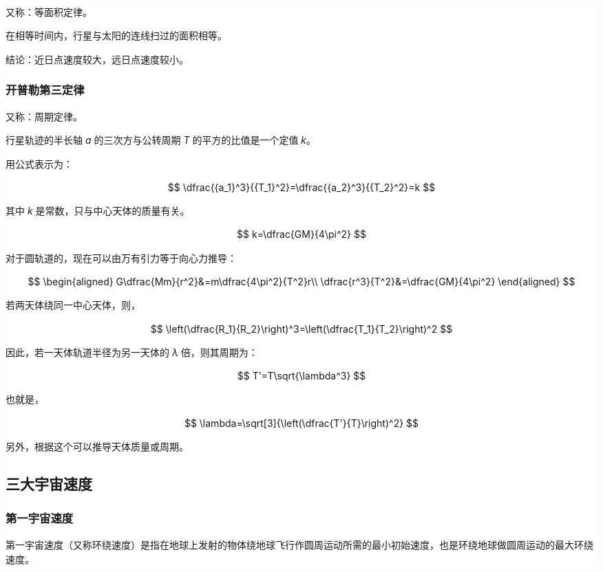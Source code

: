 又称：等面积定律。

在相等时间内，行星与太阳的连线扫过的面积相等。

结论：近日点速度较大，远日点速度较小。

### 开普勒第三定律

又称：周期定律。

行星轨迹的半长轴 $a$ 的三次方与公转周期 $T$ 的平方的比值是一个定值 $k$。

用公式表示为：

$$
\dfrac{{a_1}^3}{{T_1}^2}=\dfrac{{a_2}^3}{{T_2}^2}=k
$$

其中 $k$ 是常数，只与中心天体的质量有关。

$$
k=\dfrac{GM}{4\pi^2}
$$

对于圆轨道的，现在可以由万有引力等于向心力推导：

$$
\begin{aligned}
G\dfrac{Mm}{r^2}&=m\dfrac{4\pi^2}{T^2}r\\
\dfrac{r^3}{T^2}&=\dfrac{GM}{4\pi^2}
\end{aligned}
$$

若两天体绕同一中心天体，则，

$$
\left(\dfrac{R_1}{R_2}\right)^3=\left(\dfrac{T_1}{T_2}\right)^2
$$

因此，若一天体轨道半径为另一天体的 $\lambda$ 倍，则其周期为：

$$
T'=T\sqrt{\lambda^3}
$$

也就是，

$$
\lambda=\sqrt[3]{\left(\dfrac{T'}{T}\right)^2}
$$

另外，根据这个可以推导天体质量或周期。

## 三大宇宙速度

### 第一宇宙速度

第一宇宙速度（又称环绕速度）是指在地球上发射的物体绕地球飞行作圆周运动所需的最小初始速度，也是环绕地球做圆周运动的最大环绕速度。

